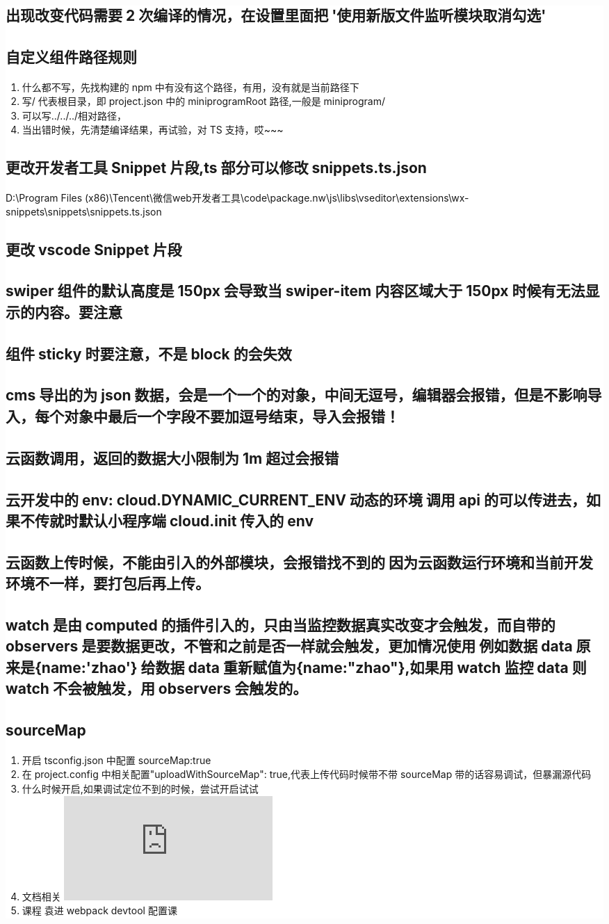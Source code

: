 ## 出现改变代码需要 2 次编译的情况，在设置里面把 '使用新版文件监听模块取消勾选'

## 自定义组件路径规则

1. 什么都不写，先找构建的 npm 中有没有这个路径，有用，没有就是当前路径下
2. 写/ 代表根目录，即 project.json 中的 miniprogramRoot 路径,一般是 miniprogram/
3. 可以写../../../相对路径，
4. 当出错时候，先清楚编译结果，再试验，对 TS 支持，哎~~~

## 更改开发者工具 Snippet 片段,ts 部分可以修改 snippets.ts.json

D:\Program Files (x86)\Tencent\微信web开发者工具\code\package.nw\js\libs\vseditor\extensions\wx-snippets\snippets\snippets.ts.json
## 更改 vscode Snippet 片段 



## swiper 组件的默认高度是 150px 会导致当 swiper-item 内容区域大于 150px 时候有无法显示的内容。要注意

## 组件 sticky 时要注意，不是 block 的会失效

## cms 导出的为 json 数据，会是一个一个的对象，中间无逗号，编辑器会报错，但是不影响导入，每个对象中最后一个字段不要加逗号结束，导入会报错！

## 云函数调用，返回的数据大小限制为 1m 超过会报错

## 云开发中的 env: cloud.DYNAMIC_CURRENT_ENV 动态的环境 调用 api 的可以传进去，如果不传就时默认小程序端 cloud.init 传入的 env

## 云函数上传时候，不能由引入的外部模块，会报错找不到的 因为云函数运行环境和当前开发环境不一样，要打包后再上传。

## watch 是由 computed 的插件引入的，只由当监控数据真实改变才会触发，而自带的 observers 是要数据更改，不管和之前是否一样就会触发，更加情况使用 例如数据 data 原来是{name:'zhao'} 给数据 data 重新赋值为{name:"zhao"},如果用 watch 监控 data 则 watch 不会被触发，用 observers 会触发的。

## sourceMap

1. 开启 tsconfig.json 中配置 sourceMap:true
2. 在 project.config 中相关配置"uploadWithSourceMap": true,代表上传代码时候带不带 sourceMap 带的话容易调试，但暴漏源代码
3. 什么时候开启,如果调试定位不到的时候，尝试开启试试
4. 文档相关 ![](https://developers.weixin.qq.com/miniprogram/dev/devtools/projectconfig.html)
5. 课程 袁进 webpack devtool 配置课
